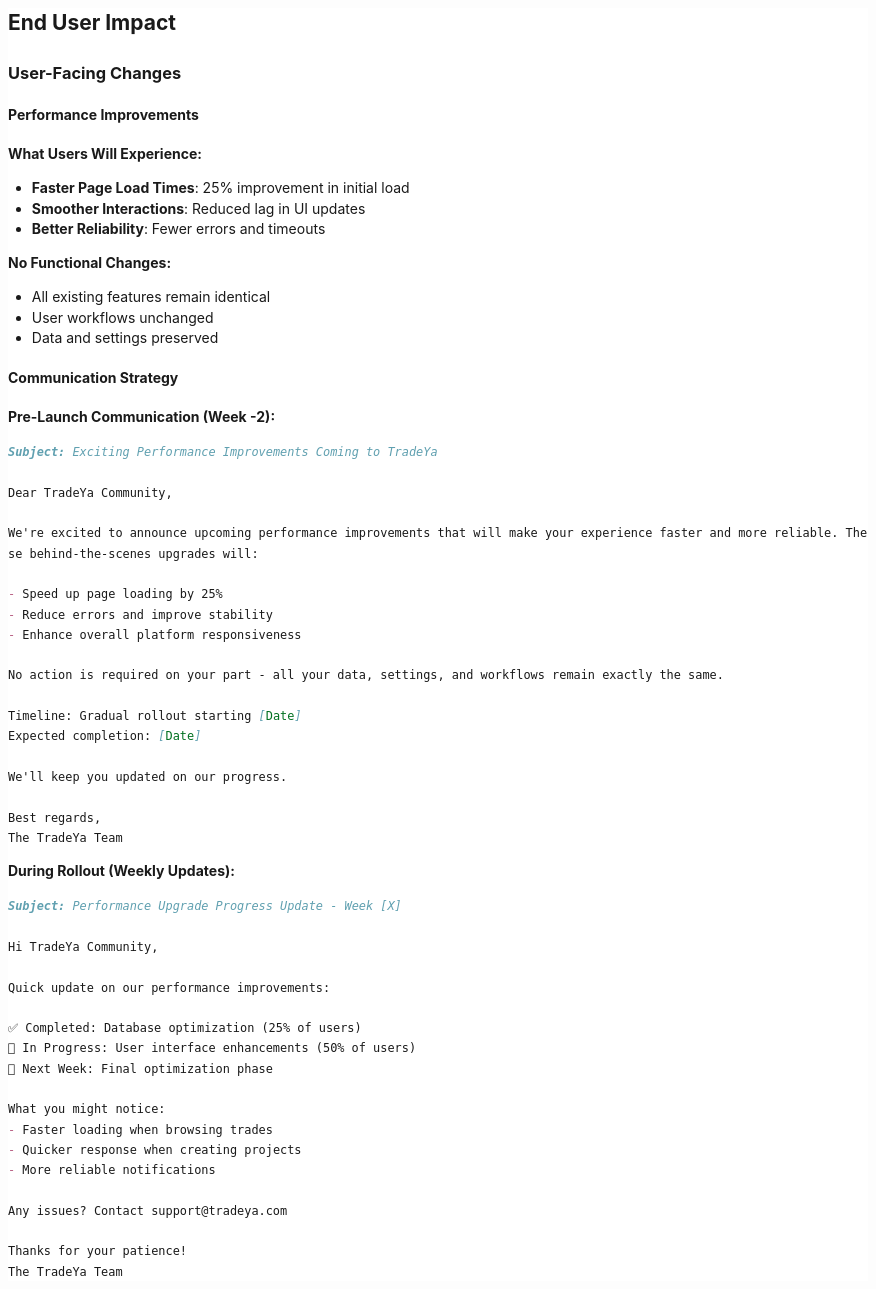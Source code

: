 
## End User Impact

### User-Facing Changes

#### Performance Improvements
**What Users Will Experience:**
- **Faster Page Load Times**: 25% improvement in initial load
- **Smoother Interactions**: Reduced lag in UI updates
- **Better Reliability**: Fewer errors and timeouts

**No Functional Changes:**
- All existing features remain identical
- User workflows unchanged
- Data and settings preserved

#### Communication Strategy

**Pre-Launch Communication (Week -2):**
```markdown
Subject: Exciting Performance Improvements Coming to TradeYa

Dear TradeYa Community,

We're excited to announce upcoming performance improvements that will make your experience faster and more reliable. These behind-the-scenes upgrades will:

- Speed up page loading by 25%
- Reduce errors and improve stability
- Enhance overall platform responsiveness

No action is required on your part - all your data, settings, and workflows remain exactly the same.

Timeline: Gradual rollout starting [Date]
Expected completion: [Date]

We'll keep you updated on our progress.

Best regards,
The TradeYa Team
```

**During Rollout (Weekly Updates):**
```markdown
Subject: Performance Upgrade Progress Update - Week [X]

Hi TradeYa Community,

Quick update on our performance improvements:

✅ Completed: Database optimization (25% of users)
🔄 In Progress: User interface enhancements (50% of users)
📅 Next Week: Final optimization phase

What you might notice:
- Faster loading when browsing trades
- Quicker response when creating projects
- More reliable notifications

Any issues? Contact support@tradeya.com

Thanks for your patience!
The TradeYa Team
```
